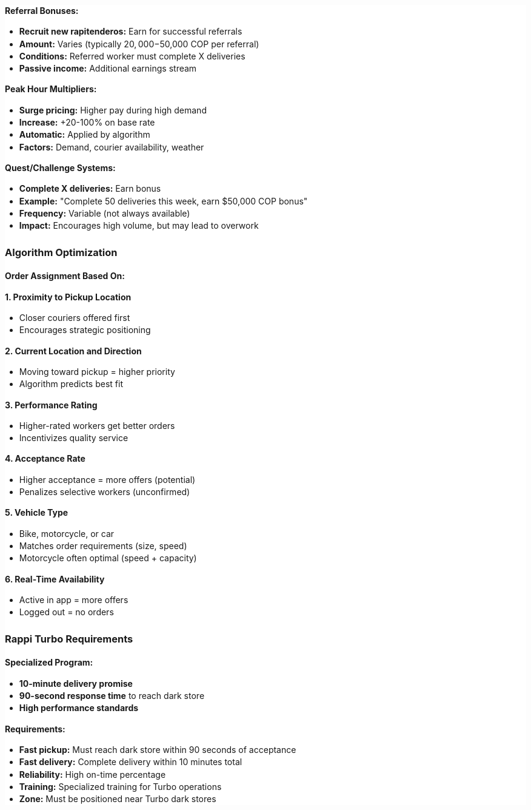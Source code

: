 **Referral Bonuses:**
- **Recruit new rapitenderos:** Earn for successful referrals
- **Amount:** Varies (typically $20,000-$50,000 COP per referral)
- **Conditions:** Referred worker must complete X deliveries
- **Passive income:** Additional earnings stream

**Peak Hour Multipliers:**
- **Surge pricing:** Higher pay during high demand
- **Increase:** +20-100% on base rate
- **Automatic:** Applied by algorithm
- **Factors:** Demand, courier availability, weather

**Quest/Challenge Systems:**
- **Complete X deliveries:** Earn bonus
- **Example:** "Complete 50 deliveries this week, earn $50,000 COP bonus"
- **Frequency:** Variable (not always available)
- **Impact:** Encourages high volume, but may lead to overwork

### Algorithm Optimization

**Order Assignment Based On:**

**1. Proximity to Pickup Location**
- Closer couriers offered first
- Encourages strategic positioning

**2. Current Location and Direction**
- Moving toward pickup = higher priority
- Algorithm predicts best fit

**3. Performance Rating**
- Higher-rated workers get better orders
- Incentivizes quality service

**4. Acceptance Rate**
- Higher acceptance = more offers (potential)
- Penalizes selective workers (unconfirmed)

**5. Vehicle Type**
- Bike, motorcycle, or car
- Matches order requirements (size, speed)
- Motorcycle often optimal (speed + capacity)

**6. Real-Time Availability**
- Active in app = more offers
- Logged out = no orders

### Rappi Turbo Requirements

**Specialized Program:**
- **10-minute delivery promise**
- **90-second response time** to reach dark store
- **High performance standards**

**Requirements:**
- **Fast pickup:** Must reach dark store within 90 seconds of acceptance
- **Fast delivery:** Complete delivery within 10 minutes total
- **Reliability:** High on-time percentage
- **Training:** Specialized training for Turbo operations
- **Zone:** Must be positioned near Turbo dark stores
